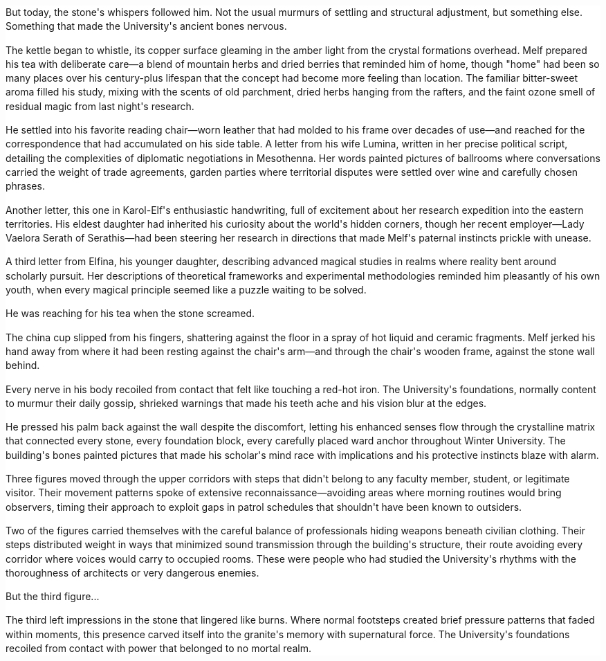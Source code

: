 But today, the stone's whispers followed him. Not the usual murmurs of settling and structural adjustment, but something else. Something that made the University's ancient bones nervous.

The kettle began to whistle, its copper surface gleaming in the amber light from the crystal formations overhead. Melf prepared his tea with deliberate care—a blend of mountain herbs and dried berries that reminded him of home, though "home" had been so many places over his century-plus lifespan that the concept had become more feeling than location. The familiar bitter-sweet aroma filled his study, mixing with the scents of old parchment, dried herbs hanging from the rafters, and the faint ozone smell of residual magic from last night's research.

He settled into his favorite reading chair—worn leather that had molded to his frame over decades of use—and reached for the correspondence that had accumulated on his side table. A letter from his wife Lumina, written in her precise political script, detailing the complexities of diplomatic negotiations in Mesothenna. Her words painted pictures of ballrooms where conversations carried the weight of trade agreements, garden parties where territorial disputes were settled over wine and carefully chosen phrases.

Another letter, this one in Karol-Elf's enthusiastic handwriting, full of excitement about her research expedition into the eastern territories. His eldest daughter had inherited his curiosity about the world's hidden corners, though her recent employer—Lady Vaelora Serath of Serathis—had been steering her research in directions that made Melf's paternal instincts prickle with unease.

A third letter from Elfina, his younger daughter, describing advanced magical studies in realms where reality bent around scholarly pursuit. Her descriptions of theoretical frameworks and experimental methodologies reminded him pleasantly of his own youth, when every magical principle seemed like a puzzle waiting to be solved.

He was reaching for his tea when the stone screamed.

The china cup slipped from his fingers, shattering against the floor in a spray of hot liquid and ceramic fragments. Melf jerked his hand away from where it had been resting against the chair's arm—and through the chair's wooden frame, against the stone wall behind.

Every nerve in his body recoiled from contact that felt like touching a red-hot iron. The University's foundations, normally content to murmur their daily gossip, shrieked warnings that made his teeth ache and his vision blur at the edges.

He pressed his palm back against the wall despite the discomfort, letting his enhanced senses flow through the crystalline matrix that connected every stone, every foundation block, every carefully placed ward anchor throughout Winter University. The building's bones painted pictures that made his scholar's mind race with implications and his protective instincts blaze with alarm.

Three figures moved through the upper corridors with steps that didn't belong to any faculty member, student, or legitimate visitor. Their movement patterns spoke of extensive reconnaissance—avoiding areas where morning routines would bring observers, timing their approach to exploit gaps in patrol schedules that shouldn't have been known to outsiders.

Two of the figures carried themselves with the careful balance of professionals hiding weapons beneath civilian clothing. Their steps distributed weight in ways that minimized sound transmission through the building's structure, their route avoiding every corridor where voices would carry to occupied rooms. These were people who had studied the University's rhythms with the thoroughness of architects or very dangerous enemies.

But the third figure...

The third left impressions in the stone that lingered like burns. Where normal footsteps created brief pressure patterns that faded within moments, this presence carved itself into the granite's memory with supernatural force. The University's foundations recoiled from contact with power that belonged to no mortal realm.
